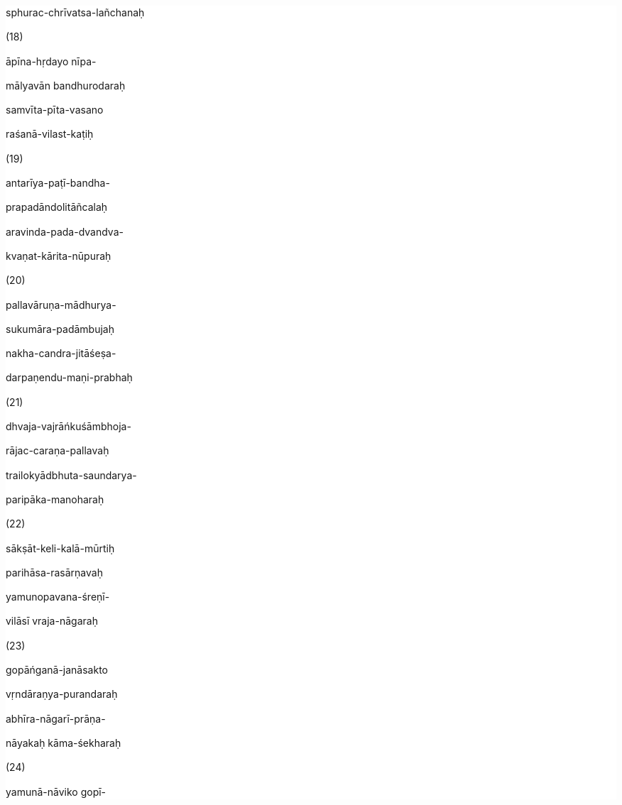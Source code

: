 sphurac-chrīvatsa-lañchanaḥ

(18)

āpīna-hṛdayo nīpa\-

mālyavān bandhurodaraḥ

samvīta-pīta-vasano

raśanā-vilast-kaṭiḥ

(19)

antarīya-paṭī-bandha-

prapadāndolitāñcalaḥ

aravinda-pada-dvandva\-

kvaṇat-kārita-nūpuraḥ

(20)

pallavāruṇa-mādhurya-

sukumāra-padāmbujaḥ

nakha-candra-jitāśeṣa-

darpaṇendu-maṇi-prabhaḥ

(21)

dhvaja-vajrāńkuśāmbhoja-

rājac-caraṇa-pallavaḥ

trailokyādbhuta-saundarya-

paripāka-manoharaḥ

(22)

sākṣāt-keli-kalā-mūrtiḥ

parihāsa-rasārṇavaḥ

yamunopavana-śreṇī-

vilāsī vraja-nāgaraḥ

(23)

gopāńganā-janāsakto

vṛndāraṇya-purandaraḥ

abhīra-nāgarī-prāṇa-

nāyakaḥ kāma-śekharaḥ

(24)

yamunā-nāviko gopī-
